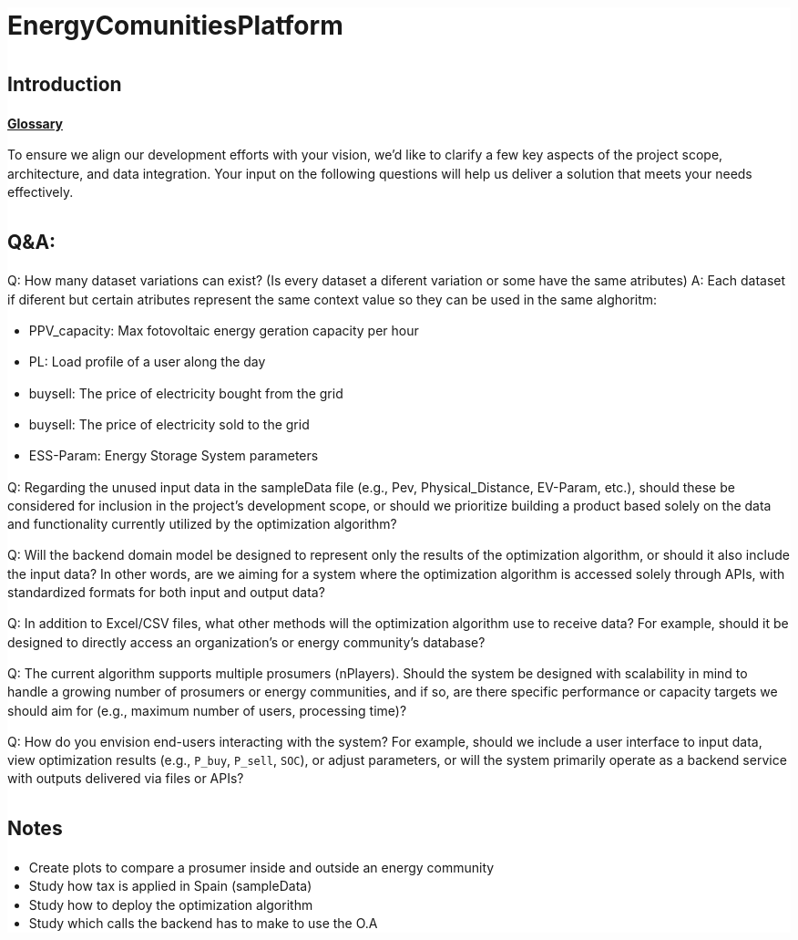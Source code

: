 # EnergyComunitiesPlatform 

## Introduction

**[Glossary](/documentation/Glossary.md)**


To ensure we align our development efforts with your vision, we’d like to clarify a few key aspects of the project scope, architecture, and data integration. Your input on the following questions will help us deliver a solution that meets your needs effectively.

## Q&A:
Q: How many dataset variations can exist? (Is every dataset a diferent variation or some have the same atributes)
A: Each dataset if diferent but certain atributes represent the same context value so they can be used in the same alghoritm:

- PPV_capacity: Max fotovoltaic energy geration capacity per hour
 
- PL: Load profile of a user along the day 

- buysell: The price of electricity bought from the grid

- buysell: The price of electricity sold to the grid

- ESS-Param: Energy Storage System parameters

Q: Regarding the unused input data in the sampleData file (e.g., Pev, Physical_Distance, EV-Param, etc.), should these be considered for inclusion in the project’s development scope, or should we prioritize building a product based solely on the data and functionality currently utilized by the optimization algorithm?

Q: Will the backend domain model be designed to represent only the results of the optimization algorithm, or should it also include the input data? In other words, are we aiming for a system where the optimization algorithm is accessed solely through APIs, with standardized formats for both input and output data?

Q: In addition to Excel/CSV files, what other methods will the optimization algorithm use to receive data? For example, should it be designed to directly access an organization’s or energy community’s database?

Q: The current algorithm supports multiple prosumers (nPlayers). Should the system be designed with scalability in mind to handle a growing number of prosumers or energy communities, and if so, are there specific performance or capacity targets we should aim for (e.g., maximum number of users, processing time)?

Q: How do you envision end-users interacting with the system? For example, should we include a user interface to input data, view optimization results (e.g., `P_buy`, `P_sell`, `SOC`), or adjust parameters, or will the system primarily operate as a backend service with outputs delivered via files or APIs?

## Notes
- Create plots to compare a prosumer inside and outside an energy community
- Study how tax is applied in Spain (sampleData)
- Study how to deploy the optimization algorithm 
- Study which calls the backend has to make to use the O.A
